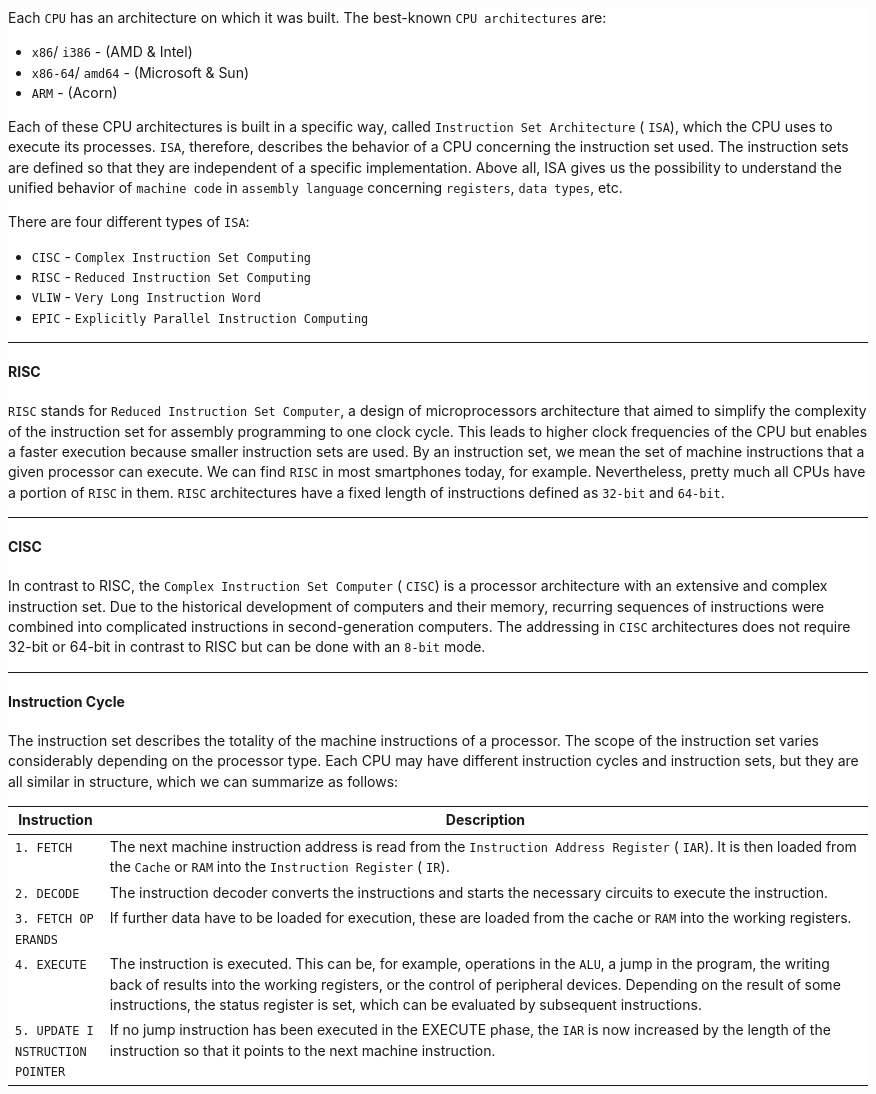 Each `CPU` has an architecture on which it was built. The best-known `CPU architectures` are:

- `x86`/ `i386` \- (AMD & Intel)
- `x86-64`/ `amd64` \- (Microsoft & Sun)
- `ARM` \- (Acorn)

Each of these CPU architectures is built in a specific way, called `Instruction Set Architecture` ( `ISA`), which the CPU uses to execute its processes. `ISA`, therefore, describes the behavior of a CPU concerning the instruction set used. The instruction sets are defined so that they are independent of a specific implementation. Above all, ISA gives us the possibility to understand the unified behavior of `machine code` in `assembly language` concerning `registers`, `data types`, etc.

There are four different types of `ISA`:

- `CISC` \- `Complex Instruction Set Computing`
- `RISC` \- `Reduced Instruction Set Computing`
- `VLIW` \- `Very Long Instruction Word`
- `EPIC` \- `Explicitly Parallel Instruction Computing`

* * *

#### RISC

`RISC` stands for `Reduced Instruction Set Computer`, a design of microprocessors architecture that aimed to simplify the complexity of the instruction set for assembly programming to one clock cycle. This leads to higher clock frequencies of the CPU but enables a faster execution because smaller instruction sets are used. By an instruction set, we mean the set of machine instructions that a given processor can execute. We can find `RISC` in most smartphones today, for example. Nevertheless, pretty much all CPUs have a portion of `RISC` in them. `RISC` architectures have a fixed length of instructions defined as `32-bit` and `64-bit`.

* * *

#### CISC

In contrast to RISC, the `Complex Instruction Set Computer` ( `CISC`) is a processor architecture with an extensive and complex instruction set. Due to the historical development of computers and their memory, recurring sequences of instructions were combined into complicated instructions in second-generation computers. The addressing in `CISC` architectures does not require 32-bit or 64-bit in contrast to RISC but can be done with an `8-bit` mode.

* * *

#### Instruction Cycle

The instruction set describes the totality of the machine instructions of a processor. The scope of the instruction set varies considerably depending on the processor type. Each CPU may have different instruction cycles and instruction sets, but they are all similar in structure, which we can summarize as follows:

| **Instruction** | **Description** |
| --- | --- |
| `1. FETCH` | The next machine instruction address is read from the `Instruction Address Register` ( `IAR`). It is then loaded from the `Cache` or `RAM` into the `Instruction Register` ( `IR`). |
| `2. DECODE` | The instruction decoder converts the instructions and starts the necessary circuits to execute the instruction. |
| `3. FETCH OPERANDS` | If further data have to be loaded for execution, these are loaded from the cache or `RAM` into the working registers. |
| `4. EXECUTE` | The instruction is executed. This can be, for example, operations in the `ALU`, a jump in the program, the writing back of results into the working registers, or the control of peripheral devices. Depending on the result of some instructions, the status register is set, which can be evaluated by subsequent instructions. |
| `5. UPDATE INSTRUCTION POINTER` | If no jump instruction has been executed in the EXECUTE phase, the `IAR` is now increased by the length of the instruction so that it points to the next machine instruction. |
